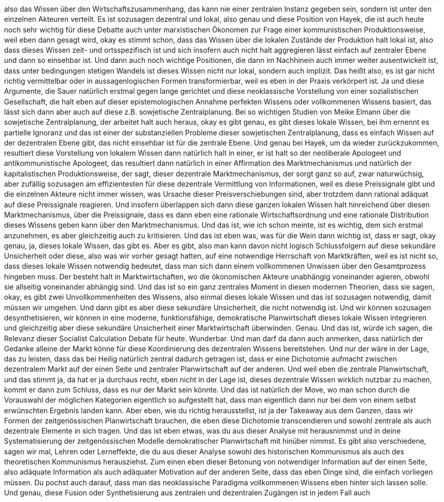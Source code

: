 also das Wissen über den Wirtschaftszusammenhang, das kann nie einer zentralen Instanz gegeben sein, sondern ist unter den einzelnen Akteuren verteilt. Es ist sozusagen dezentral und lokal, also genau und diese Position von Hayek, die ist auch heute noch sehr wichtig für diese Debatte auch unter marxistischen Ökonomen zur Frage einer kommunistischen Produktionsweise, weil eben dann gesagt wird, okay es stimmt schon, dass das Wissen über die lokalen Zustände der Produktion halt lokal ist, also dass dieses Wissen zeit- und ortsspezifisch ist und sich insofern auch nicht halt aggregieren lässt einfach auf zentraler Ebene und dann so einsehbar ist. Und dann auch noch wichtige Positionen, die dann im Nachhinein auch immer weiter ausentwickelt ist, dass unter bedingungen stetigen Wandels ist dieses Wissen nicht nur lokal, sondern auch implizit. Das heißt also, es ist gar nicht richtig vermittelbar oder in aussagenlogischen Formen transformierbar, weil es eben in der Praxis verkörpert ist. Ja und diese Argumente, die Sauer natürlich erstmal gegen lange gerichtet und diese neoklassische Vorstellung von einer sozialistischen Gesellschaft, die halt eben auf dieser epistemologischen Annahme perfekten Wissens oder vollkommenen Wissens basiert, das lässt sich dann aber auch auf diese z.B. sowjetische Zentralplanung. Bei so wichtigen Studien von Meike Elmann über die sowjetische Zentralplanung, der arbeitet halt auch heraus, okay es gibt genau, es gibt dieses lokale Wissen, bei ihm ernennt es partielle Ignoranz und das ist einer der substanziellen Probleme dieser sowjetischen Zentralplanung, dass es einfach Wissen auf der dezentralen Ebene gibt, das nicht einsehbar ist für die zentrale Ebene. Und genau bei Hayek, um da wieder zurückzukommen, resultiert diese Vorstellung von lokalem Wissen dann natürlich halt in einer, er ist halt so der neoliberale Apologeet und antikommunistische Apologeet, das resultiert dann natürlich in einer Affirmation des Marktmechanismus und natürlich der kapitalistischen Produktionsweise, der sagt, dieser dezentrale Marktmechanismus, der sorgt ganz so auf, zwar naturwüchsig, aber zufällig sozusagen am effizientesten für diese dezentrale Vermittlung von Informationen, weil es diese Preissignale gibt und die einzelnen Akteure nicht immer wissen, was Ursache dieser Preisverschiebungen sind, aber trotzdem dann rational adäquat auf diese Preissignale reagieren. Und insofern überlappen sich dann diese ganzen lokalen Wissen halt hinreichend über diesen Marktmechanismus, über die Preissignale, dass es dann eben eine rationale Wirtschaftsordnung und eine rationale Distribution dieses Wissens geben kann über den Marktmechanismus. Und das ist, wie ich schon meinte, ist es wichtig, dem sich erstmal anzunehmen, es aber gleichzeitig auch zu kritisieren. Und das ist eben was, was für die Wein dann wichtig ist, dass er sagt, okay genau, ja, dieses lokale Wissen, das gibt es. Aber es gibt, also man kann davon nicht logisch Schlussfolgern auf diese sekundäre Unsicherheit oder diese, also was wir vorher gesagt hatten, auf eine notwendige Herrschaft von Marktkräften, weil es ist nicht so, dass dieses lokale Wissen notwendig bedeutet, dass man sich dann einem vollkommenen Unwissen über den Gesamtprozess hingeben muss. Der besteht halt in Marktwirtschaften, wo die ökonomischen Akteure unabhängig voneinander agieren, obwohl sie allseitig voneinander abhängig sind. Und das ist so ein ganz zentrales Moment in diesen modernen Theorien, dass sie sagen, okay, es gibt zwei Unvollkommenheiten des Wissens, also einmal dieses lokale Wissen und das ist sozusagen notwendig, damit müssen wir umgehen. Und dann gibt es aber diese sekundäre Unsicherheit, die nicht notwendig ist. Und wir können sozusagen desynthetisieren, wir können in eine moderne, funktionsfähige, demokratische Planwirtschaft dieses lokale Wissen integrieren und gleichzeitig aber diese sekundäre Unsicherheit einer Marktwirtschaft überwinden. Genau. Und das ist, würde ich sagen, die Relevanz dieser Socialist Calculation Debate für heute. Wunderbar. Und man darf da dann auch anmerken, dass natürlich der Gedanke alleine der Markt könne für diese Koordinierung des dezentralen Wissens bereitstehen. Und nur der wäre in der Lage, das zu leisten, dass das bei Heilig natürlich zentral dadurch getragen ist, dass er eine Dichotomie aufmacht zwischen dezentralem Markt auf der einen Seite und zentraler Planwirtschaft auf der anderen. Und weil eben die zentrale Planwirtschaft, und das stimmt ja, da hat er ja durchaus recht, eben nicht in der Lage ist, dieses dezentrale Wissen wirklich nutzbar zu machen, kommt er dann zum Schluss, dass es nur der Markt sein könnte. Und das ist natürlich der Move, wo man schon durch die Vorauswahl der möglichen Kategorien eigentlich so aufgestellt hat, dass man eigentlich dann nur bei dem von einem selbst erwünschten Ergebnis landen kann. Aber eben, wie du richtig herausstellst, ist ja der Takeaway aus dem Ganzen, dass wir Formen der zeitgenössischen Planwirtschaft brauchen, die eben diese Dichotomie transcendieren und sowohl zentrale als auch dezentrale Elemente in sich tragen. Und das ist eben etwas, was du aus dieser Analyse mit herausnimmst und in deine Systematisierung der zeitgenössischen Modelle demokratischer Planwirtschaft mit hinüber nimmst. Es gibt also verschiedene, sagen wir mal, Lehren oder Lerneffekte, die du aus dieser Analyse sowohl des historischen Kommunismus als auch des theoretischen Kommunismus herausziehst. Zum einen eben dieser Betonung von notwendiger Information auf der einen Seite, also adäquate Information als auch adäquater Motivation auf der anderen Seite, dass das eben Dinge sind, die einfach vorliegen müssen. Du pochst auch darauf, dass man das neoklassische Paradigma vollkommenen Wissens eben hinter sich lassen solle. Und genau, diese Fusion oder Synthetisierung aus zentralen und dezentralen Zugängen ist in jedem Fall auch